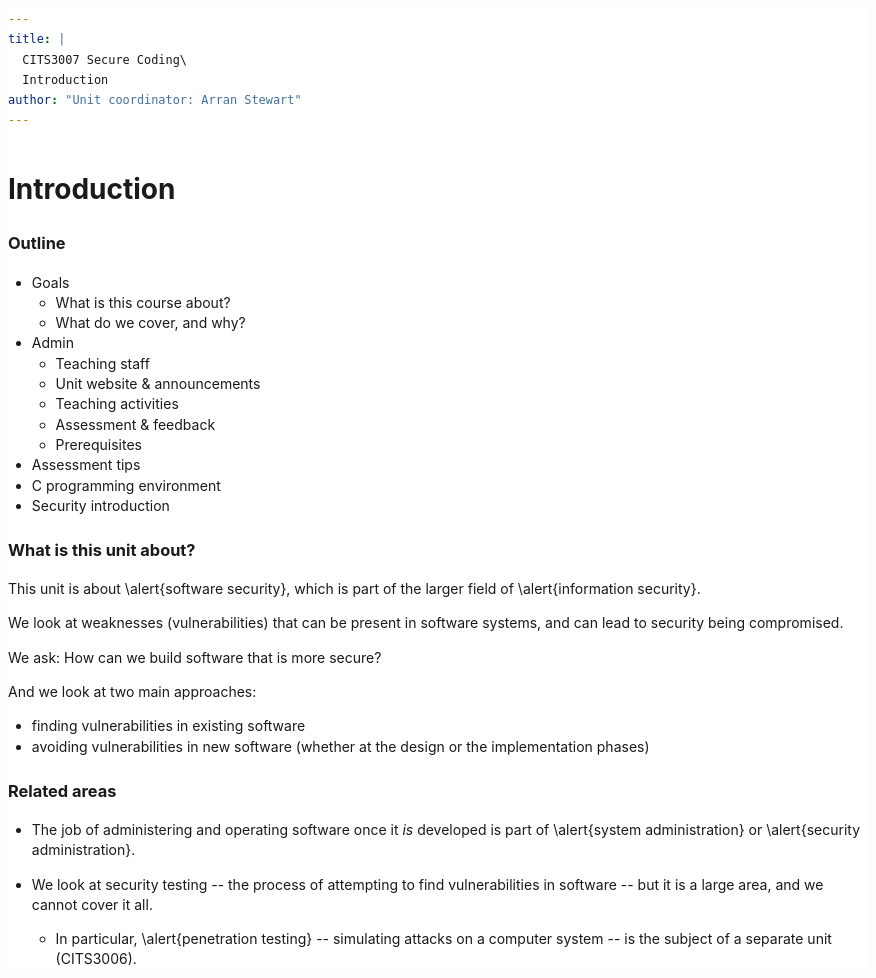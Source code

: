 ```yaml
---
title: |
  CITS3007 Secure Coding\
  Introduction
author: "Unit coordinator: Arran Stewart"
---
```


# Introduction

### Outline

- Goals
  - What is this course about?
  - What do we cover, and why?
- Admin
  - Teaching staff
  - Unit website & announcements
  - Teaching activities
  - Assessment & feedback
  - Prerequisites
- Assessment tips
- C programming environment
- Security introduction

### What is this unit about?

This unit is about \alert{software security}, which is part of
the larger field of \alert{information security}.

We look at weaknesses (vulnerabilities) that can be present in
software systems, and can lead to security being compromised.

We ask: How can we build software that is more secure?

And we look at two main approaches:

- finding vulnerabilities in existing software
- avoiding vulnerabilities in new software
  (whether at the design or the implementation phases)

### Related areas

- The job of administering and operating software once it
  *is* developed is part of \alert{system administration} or \alert{security
  administration}.



- We look at security testing -- the process of attempting to find vulnerabilities in software --
  but it is a large area, and we cannot cover it all.
  - In particular, \alert{penetration testing} -- simulating attacks on a computer system --
    is the subject of a separate unit (CITS3006).
